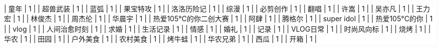 | 童年 | 1 |
| 超兽武装 | 1 |
| 蓝弧 | 1 |
| 果宝特攻 | 1 |
| 洛洛历险记 | 1 |
| 综漫 | 1 |
| 必剪创作 | 1 |
| 翻唱 | 1 |
| 许嵩 | 1 |
| 吴亦凡 | 1 |
| 王力宏 | 1 |
| 林俊杰 | 1 |
| 周杰伦 | 1 |
| 华晨宇 | 1 |
| 热爱105℃的你二创大赛 | 1 |
| 阿肆 | 1 |
| 腾格尔 | 1 |
| super idol | 1 |
| 热爱105°C的你 | 1 |
| vlog | 1 |
| 人间治愈时刻 | 1 |
| 求婚 | 1 |
| 生活记录 | 1 |
| 情感 | 1 |
| 婚礼 | 1 |
| 记录 | 1 |
| VLOG日常 | 1 |
| 时尚风向标 | 1 |
| 烧烤 | 1 |
| 华农 | 1 |
| 田园 | 1 |
| 户外美食 | 1 |
| 农村美食 | 1 |
| 烤牛蛙 | 1 |
| 华农兄弟 | 1 |
| 西瓜 | 1 |
| 开箱 | 1 |
